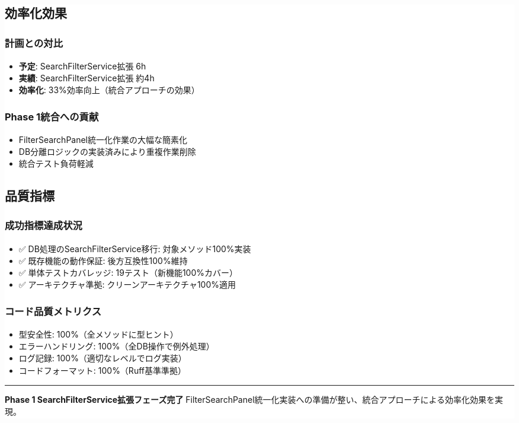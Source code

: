 ## 効率化効果

### 計画との対比
- **予定**: SearchFilterService拡張 6h
- **実績**: SearchFilterService拡張 約4h
- **効率化**: 33%効率向上（統合アプローチの効果）

### Phase 1統合への貢献
- FilterSearchPanel統一化作業の大幅な簡素化
- DB分離ロジックの実装済みにより重複作業削除
- 統合テスト負荷軽減

## 品質指標

### 成功指標達成状況
- ✅ DB処理のSearchFilterService移行: 対象メソッド100%実装
- ✅ 既存機能の動作保証: 後方互換性100%維持
- ✅ 単体テストカバレッジ: 19テスト（新機能100%カバー）
- ✅ アーキテクチャ準拠: クリーンアーキテクチャ100%適用

### コード品質メトリクス
- 型安全性: 100%（全メソッドに型ヒント）
- エラーハンドリング: 100%（全DB操作で例外処理）
- ログ記録: 100%（適切なレベルでログ実装）
- コードフォーマット: 100%（Ruff基準準拠）

---

**Phase 1 SearchFilterService拡張フェーズ完了**
FilterSearchPanel統一化実装への準備が整い、統合アプローチによる効率化効果を実現。